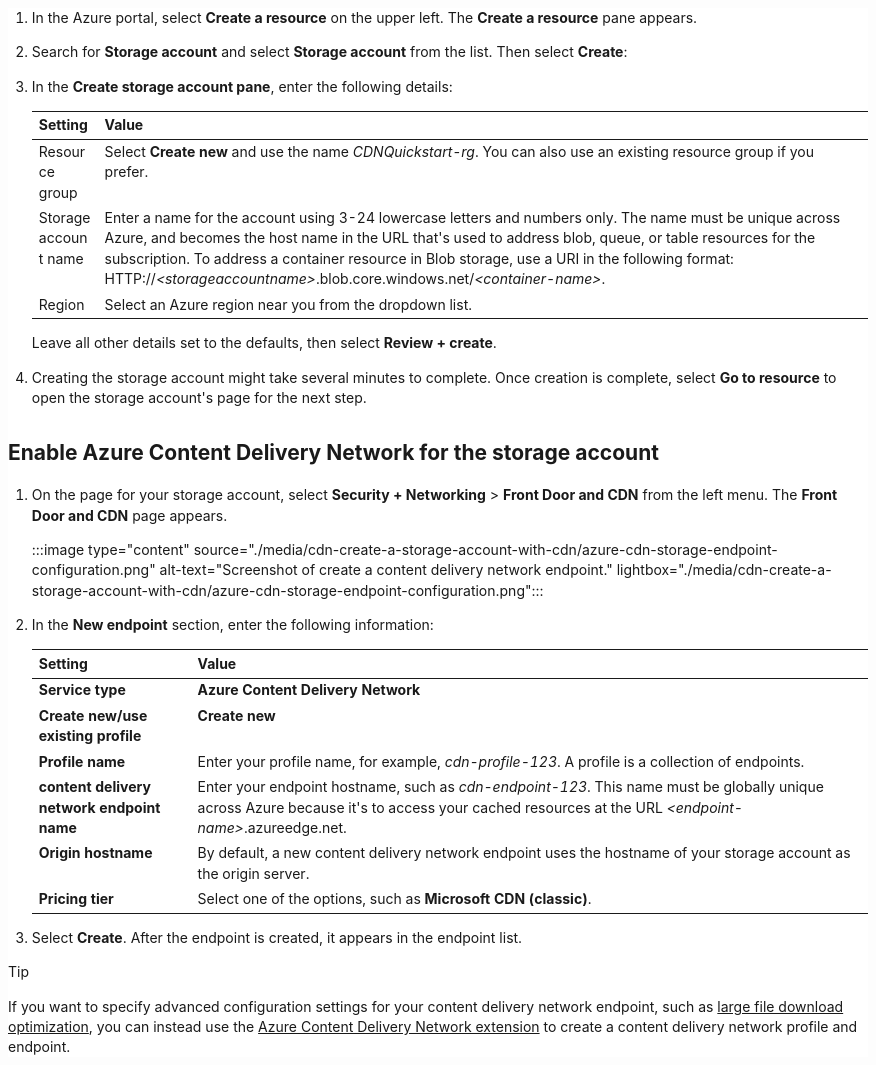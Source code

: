 1. In the Azure portal, select **Create a resource** on the upper left. The **Create a resource** pane appears.

1. Search for **Storage account** and select **Storage account** from the list. Then select **Create**:

1. In the **Create storage account pane**, enter the following details:

    | Setting | Value |
    | --- | --- |
    | Resource group | Select **Create new** and use the name *CDNQuickstart-rg*. You can also use an existing resource group if you prefer. |
    | Storage account name | Enter a name for the account using 3-24 lowercase letters and numbers only. The name must be unique across Azure, and becomes the host name in the URL that's used to address blob, queue, or table resources for the subscription. To address a container resource in Blob storage, use a URI in the following format: HTTP://*&lt;storageaccountname&gt;*.blob.core.windows.net/*&lt;container-name&gt;*.
    | Region | Select an Azure region near you from the dropdown list. |

    Leave all other details set to the defaults, then select **Review + create**.

1. Creating the storage account might take several minutes to complete. Once creation is complete, select **Go to resource** to open the storage account's page for the next step.

<a name='enable-azure-cdn-for-the-storage-account'></a>

## Enable Azure Content Delivery Network for the storage account

1. On the page for your storage account, select **Security + Networking** > **Front Door and CDN** from the left menu. The **Front Door and CDN** page appears.

    :::image type="content" source="./media/cdn-create-a-storage-account-with-cdn/azure-cdn-storage-endpoint-configuration.png" alt-text="Screenshot of create a content delivery network endpoint." lightbox="./media/cdn-create-a-storage-account-with-cdn/azure-cdn-storage-endpoint-configuration.png":::

1. In the **New endpoint** section, enter the following information:

    | Setting  | Value |
    | -------- | ----- |
    | **Service type** | **Azure Content Delivery Network** |
    | **Create new/use existing profile** | **Create new** |
    | **Profile name** | Enter your profile name, for example, *cdn-profile-123*. A profile is a collection of endpoints. |
    | **content delivery network endpoint name** | Enter your endpoint hostname, such as *cdn-endpoint-123*. This name must be globally unique across Azure because it's to access your cached resources at the URL *&lt;endpoint-name&gt;*.azureedge.net. |
    | **Origin hostname** | By default, a new content delivery network endpoint uses the hostname of your storage account as the origin server. |
    | **Pricing tier** | Select one of the options, such as **Microsoft CDN (classic)**. |

1. Select **Create**. After the endpoint is created, it appears in the endpoint list.

> [!TIP]
> If you want to specify advanced configuration settings for your content delivery network endpoint, such as [large file download optimization](cdn-optimization-overview.md#large-file-download), you can instead use the [Azure Content Delivery Network extension](cdn-create-new-endpoint.md) to create a content delivery network profile and endpoint.
